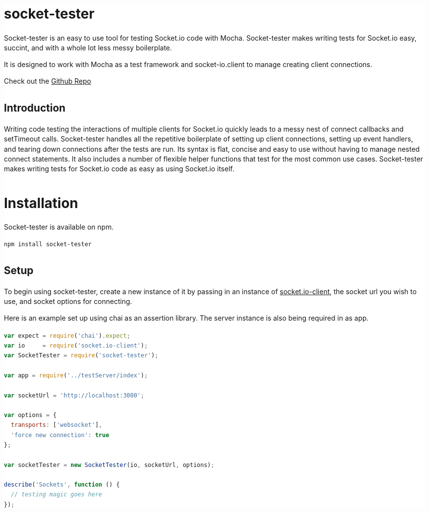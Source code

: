 # socket-tester

Socket-tester is an easy to use tool for testing Socket.io code with Mocha.  Socket-tester makes writing tests for Socket.io easy, succint, and with a whole lot less messy boilerplate.

It is designed to work with Mocha as a test framework and socket-io.client to manage creating client connections.

Check out the [Github Repo](https://github.com/alexzywiak/socketTester)

## Introduction

Writing code testing the interactions of multiple clients for Socket.io quickly leads to a messy nest of connect callbacks and setTimeout calls.  Socket-tester handles all the repetitive boilerplate of setting up client connections, setting up event handlers, and tearing down connections after the tests are run.  Its syntax is flat, concise and easy to use without having to manage nested connect statements. It also includes a number of flexible helper functions that test for the most common use cases.  Socket-tester makes writing tests for Socket.io code as easy as using Socket.io itself.

# Installation

Socket-tester is available on npm.

```
npm install socket-tester
```

## Setup

To begin using socket-tester, create a new instance of it by passing in an instance of [socket.io-client](https://www.npmjs.com/package/socket.io-client), the socket url you wish to use, and socket options for connecting.

Here is an example set up using chai as an assertion library.  The server instance is also being required in as app.

```js
var expect = require('chai').expect;
var io     = require('socket.io-client');
var SocketTester = require('socket-tester');

var app = require('../testServer/index');

var socketUrl = 'http://localhost:3000';

var options = {
  transports: ['websocket'],
  'force new connection': true
};

var socketTester = new SocketTester(io, socketUrl, options);

describe('Sockets', function () {
  // testing magic goes here
});

```
